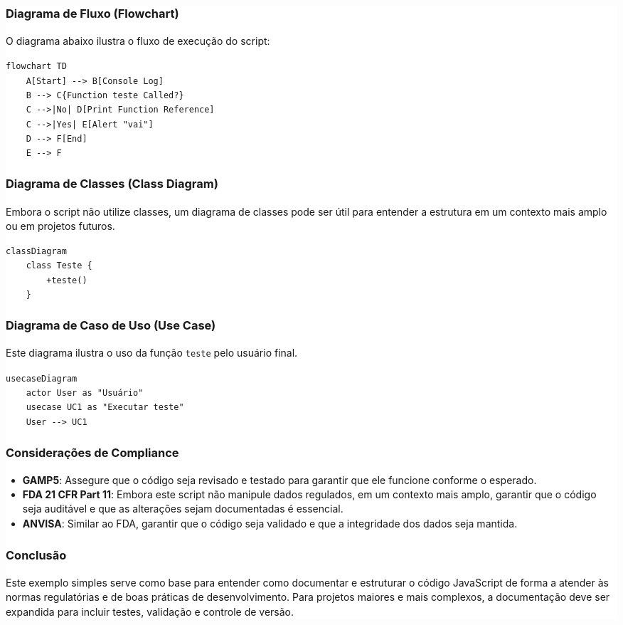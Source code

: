 ### Diagrama de Fluxo (Flowchart)

O diagrama abaixo ilustra o fluxo de execução do script:

```mermaid
flowchart TD
    A[Start] --> B[Console Log]
    B --> C{Function teste Called?}
    C -->|No| D[Print Function Reference]
    C -->|Yes| E[Alert "vai"]
    D --> F[End]
    E --> F
```

### Diagrama de Classes (Class Diagram)

Embora o script não utilize classes, um diagrama de classes pode ser útil para entender a estrutura em um contexto mais amplo ou em projetos futuros.

```mermaid
classDiagram
    class Teste {
        +teste()
    }
```

### Diagrama de Caso de Uso (Use Case)

Este diagrama ilustra o uso da função `teste` pelo usuário final.

```mermaid
usecaseDiagram
    actor User as "Usuário"
    usecase UC1 as "Executar teste"
    User --> UC1
```

### Considerações de Compliance

- **GAMP5**: Assegure que o código seja revisado e testado para garantir que ele funcione conforme o esperado.
- **FDA 21 CFR Part 11**: Embora este script não manipule dados regulados, em um contexto mais amplo, garantir que o código seja auditável e que as alterações sejam documentadas é essencial.
- **ANVISA**: Similar ao FDA, garantir que o código seja validado e que a integridade dos dados seja mantida.

### Conclusão

Este exemplo simples serve como base para entender como documentar e estruturar o código JavaScript de forma a atender às normas regulatórias e de boas práticas de desenvolvimento. Para projetos maiores e mais complexos, a documentação deve ser expandida para incluir testes, validação e controle de versão.



